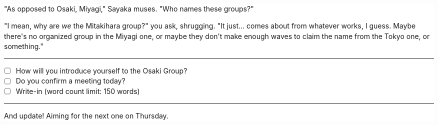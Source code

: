 "As opposed to Osaki, Miyagi," Sayaka muses. "Who names these groups?"

"I mean, why are *we* the Mitakihara group?" you ask, shrugging. "It just... comes about from whatever works, I guess. Maybe there's no organized group in the Miyagi one, or maybe they don't make enough waves to claim the name from the Tokyo one, or something."

---

- [ ] How will you introduce yourself to the Osaki Group?
- [ ] Do you confirm a meeting today?
- [ ] Write-in (word count limit: 150 words)

---

And update! Aiming for the next one on Thursday.
